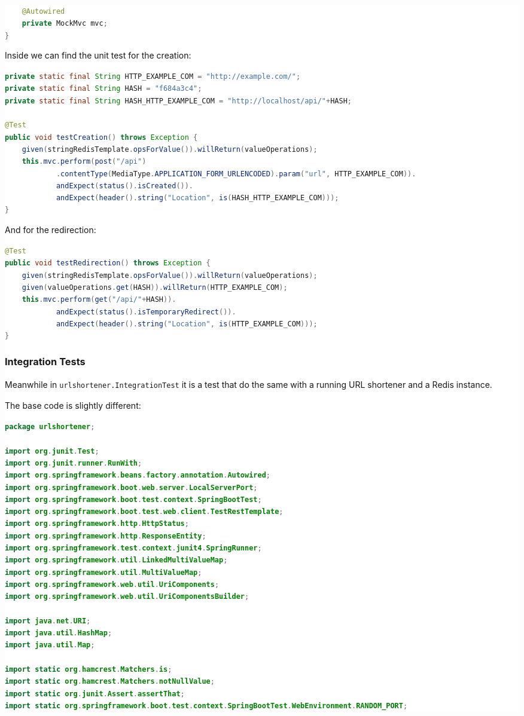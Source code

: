 ```java
    @Autowired
    private MockMvc mvc;
}
```

Inside we can find the unit test for the creation:

```java
private static final String HTTP_EXAMPLE_COM = "http://example.com/";
private static final String HASH = "f684a3c4";
private static final String HASH_HTTP_EXAMPLE_COM = "http://localhost/api/"+HASH;

@Test
public void testCreation() throws Exception {
    given(stringRedisTemplate.opsForValue()).willReturn(valueOperations);
    this.mvc.perform(post("/api")
            .contentType(MediaType.APPLICATION_FORM_URLENCODED).param("url", HTTP_EXAMPLE_COM)).
            andExpect(status().isCreated()).
            andExpect(header().string("Location", is(HASH_HTTP_EXAMPLE_COM)));
}
```

And for the redirection:

```java
@Test
public void testRedirection() throws Exception {
    given(stringRedisTemplate.opsForValue()).willReturn(valueOperations);
    given(valueOperations.get(HASH)).willReturn(HTTP_EXAMPLE_COM);
    this.mvc.perform(get("/api/"+HASH)).
            andExpect(status().isTemporaryRedirect()).
            andExpect(header().string("Location", is(HTTP_EXAMPLE_COM)));
}
```

### Integration Tests

Meanwhile in  `urlshortener.IntegrationTest` it is a test that do the same with a running URL shortener and a Redis instance.

The base code is slightly different:

```java
package urlshortener;

import org.junit.Test;
import org.junit.runner.RunWith;
import org.springframework.beans.factory.annotation.Autowired;
import org.springframework.boot.web.server.LocalServerPort;
import org.springframework.boot.test.context.SpringBootTest;
import org.springframework.boot.test.web.client.TestRestTemplate;
import org.springframework.http.HttpStatus;
import org.springframework.http.ResponseEntity;
import org.springframework.test.context.junit4.SpringRunner;
import org.springframework.util.LinkedMultiValueMap;
import org.springframework.util.MultiValueMap;
import org.springframework.web.util.UriComponents;
import org.springframework.web.util.UriComponentsBuilder;

import java.net.URI;
import java.util.HashMap;
import java.util.Map;

import static org.hamcrest.Matchers.is;
import static org.hamcrest.Matchers.notNullValue;
import static org.junit.Assert.assertThat;
import static org.springframework.boot.test.context.SpringBootTest.WebEnvironment.RANDOM_PORT;
```